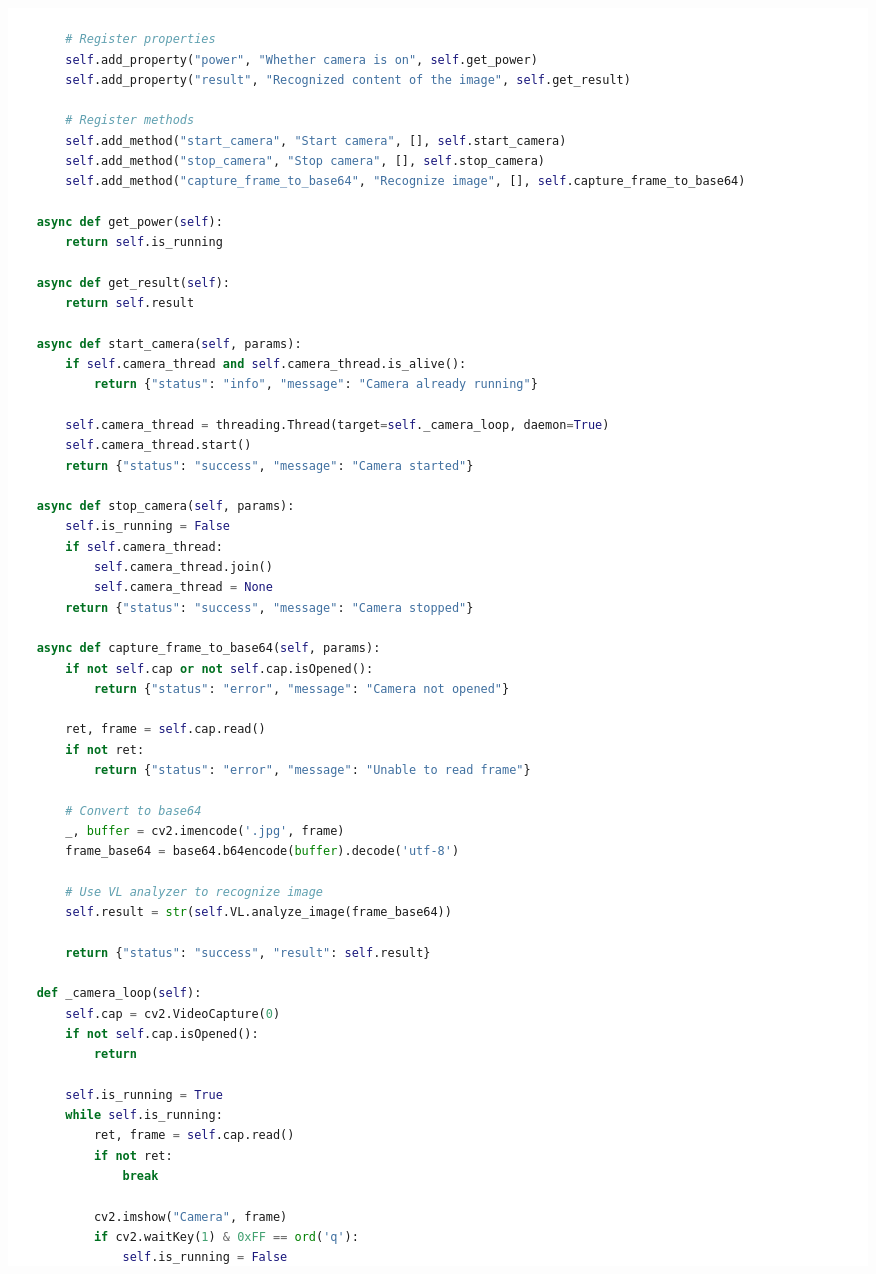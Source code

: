 ```python
        
        # Register properties
        self.add_property("power", "Whether camera is on", self.get_power)
        self.add_property("result", "Recognized content of the image", self.get_result)
        
        # Register methods
        self.add_method("start_camera", "Start camera", [], self.start_camera)
        self.add_method("stop_camera", "Stop camera", [], self.stop_camera)
        self.add_method("capture_frame_to_base64", "Recognize image", [], self.capture_frame_to_base64)
    
    async def get_power(self):
        return self.is_running
    
    async def get_result(self):
        return self.result
    
    async def start_camera(self, params):
        if self.camera_thread and self.camera_thread.is_alive():
            return {"status": "info", "message": "Camera already running"}
        
        self.camera_thread = threading.Thread(target=self._camera_loop, daemon=True)
        self.camera_thread.start()
        return {"status": "success", "message": "Camera started"}
    
    async def stop_camera(self, params):
        self.is_running = False
        if self.camera_thread:
            self.camera_thread.join()
            self.camera_thread = None
        return {"status": "success", "message": "Camera stopped"}
    
    async def capture_frame_to_base64(self, params):
        if not self.cap or not self.cap.isOpened():
            return {"status": "error", "message": "Camera not opened"}
        
        ret, frame = self.cap.read()
        if not ret:
            return {"status": "error", "message": "Unable to read frame"}
        
        # Convert to base64
        _, buffer = cv2.imencode('.jpg', frame)
        frame_base64 = base64.b64encode(buffer).decode('utf-8')
        
        # Use VL analyzer to recognize image
        self.result = str(self.VL.analyze_image(frame_base64))
        
        return {"status": "success", "result": self.result}
    
    def _camera_loop(self):
        self.cap = cv2.VideoCapture(0)
        if not self.cap.isOpened():
            return
        
        self.is_running = True
        while self.is_running:
            ret, frame = self.cap.read()
            if not ret:
                break
            
            cv2.imshow("Camera", frame)
            if cv2.waitKey(1) & 0xFF == ord('q'):
                self.is_running = False
```